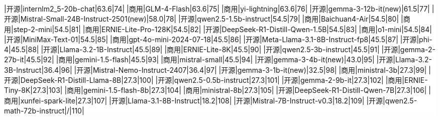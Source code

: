 |开源|internlm2_5-20b-chat|63.6|74|
|商用|GLM-4-Flash|63.6|75|
|商用|yi-lightning|63.6|76|
|开源|gemma-3-12b-it(new)|61.5|77|
|开源|Mistral-Small-24B-Instruct-2501(new)|58.0|78|
|开源|qwen2.5-1.5b-instruct|54.5|79|
|商用|Baichuan4-Air|54.5|80|
|商用|step-2-mini|54.5|81|
|商用|ERNIE-Lite-Pro-128K|54.5|82|
|开源|DeepSeek-R1-Distill-Qwen-1.5B|54.5|83|
|商用|o1-mini|54.5|84|
|开源|MiniMax-Text-01|54.5|85|
|商用|gpt-4o-mini-2024-07-18|45.5|86|
|开源|Meta-Llama-3.1-8B-Instruct-fp8|45.5|87|
|开源|phi-4|45.5|88|
|开源|Llama-3.2-1B-Instruct|45.5|89|
|商用|ERNIE-Lite-8K|45.5|90|
|开源|qwen2.5-3b-instruct|45.5|91|
|开源|gemma-2-27b-it|45.5|92|
|商用|gemini-1.5-flash|45.5|93|
|商用|mistral-small|45.5|94|
|开源|gemma-3-4b-it(new)|43.0|95|
|开源|Llama-3.2-3B-Instruct|36.4|96|
|开源|Mistral-Nemo-Instruct-2407|36.4|97|
|开源|gemma-3-1b-it(new)|32.5|98|
|商用|ministral-3b|27.3|99|
|开源|DeepSeek-R1-Distill-Llama-8B|27.3|100|
|开源|qwen2.5-0.5b-instruct|27.3|101|
|开源|gemma-2-9b-it|27.3|102|
|商用|ERNIE-Tiny-8K|27.3|103|
|商用|gemini-1.5-flash-8b|27.3|104|
|商用|ministral-8b|27.3|105|
|开源|DeepSeek-R1-Distill-Qwen-7B|27.3|106|
|商用|xunfei-spark-lite|27.3|107|
|开源|Llama-3.1-8B-Instruct|18.2|108|
|开源|Mistral-7B-Instruct-v0.3|18.2|109|
|开源|qwen2.5-math-72b-instruct|/|110|
